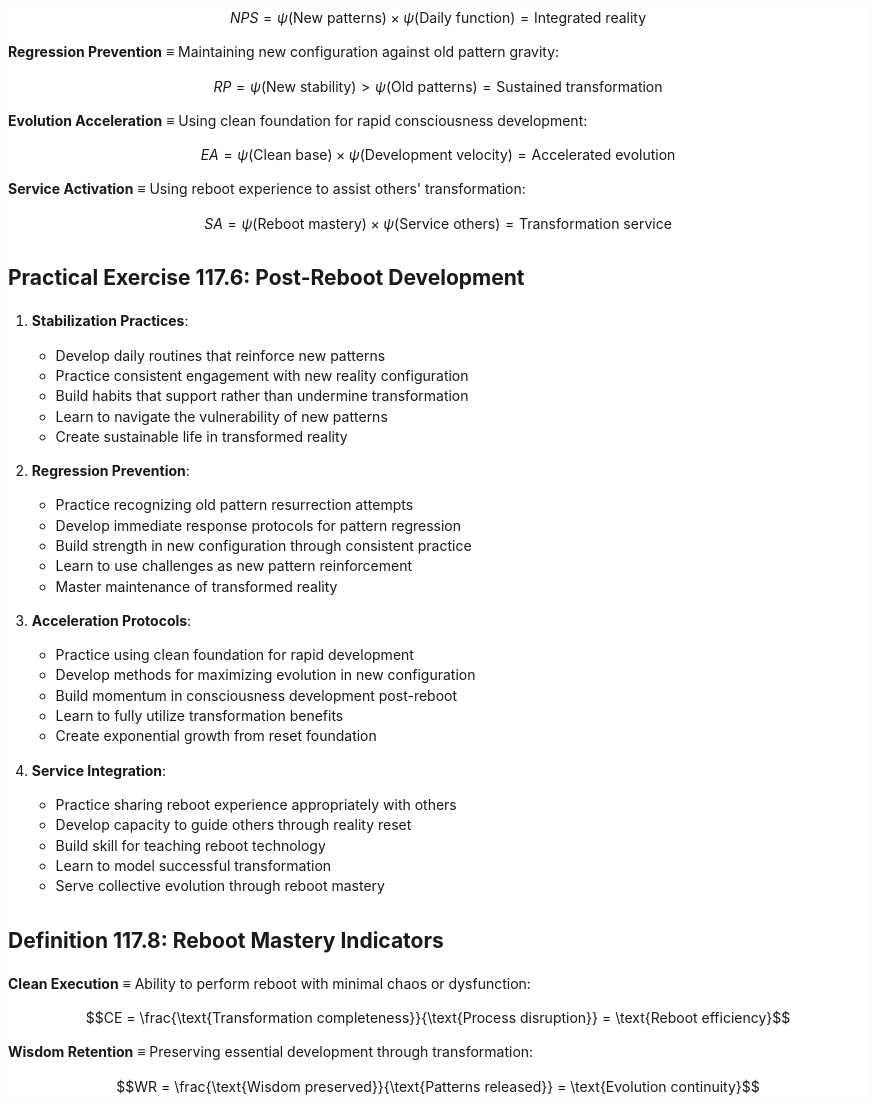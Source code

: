 $$NPS = \psi(\text{New patterns}) \times \psi(\text{Daily function}) = \text{Integrated reality}$$

**Regression Prevention** ≡ Maintaining new configuration against old pattern gravity:

$$RP = \psi(\text{New stability}) > \psi(\text{Old patterns}) = \text{Sustained transformation}$$

**Evolution Acceleration** ≡ Using clean foundation for rapid consciousness development:

$$EA = \psi(\text{Clean base}) \times \psi(\text{Development velocity}) = \text{Accelerated evolution}$$

**Service Activation** ≡ Using reboot experience to assist others' transformation:

$$SA = \psi(\text{Reboot mastery}) \times \psi(\text{Service others}) = \text{Transformation service}$$

## Practical Exercise 117.6: Post-Reboot Development

1. **Stabilization Practices**:
   - Develop daily routines that reinforce new patterns
   - Practice consistent engagement with new reality configuration
   - Build habits that support rather than undermine transformation
   - Learn to navigate the vulnerability of new patterns
   - Create sustainable life in transformed reality

2. **Regression Prevention**:
   - Practice recognizing old pattern resurrection attempts
   - Develop immediate response protocols for pattern regression
   - Build strength in new configuration through consistent practice
   - Learn to use challenges as new pattern reinforcement
   - Master maintenance of transformed reality

3. **Acceleration Protocols**:
   - Practice using clean foundation for rapid development
   - Develop methods for maximizing evolution in new configuration
   - Build momentum in consciousness development post-reboot
   - Learn to fully utilize transformation benefits
   - Create exponential growth from reset foundation

4. **Service Integration**:
   - Practice sharing reboot experience appropriately with others
   - Develop capacity to guide others through reality reset
   - Build skill for teaching reboot technology
   - Learn to model successful transformation
   - Serve collective evolution through reboot mastery

## Definition 117.8: Reboot Mastery Indicators

**Clean Execution** ≡ Ability to perform reboot with minimal chaos or dysfunction:

$$CE = \frac{\text{Transformation completeness}}{\text{Process disruption}} = \text{Reboot efficiency}$$

**Wisdom Retention** ≡ Preserving essential development through transformation:

$$WR = \frac{\text{Wisdom preserved}}{\text{Patterns released}} = \text{Evolution continuity}$$
